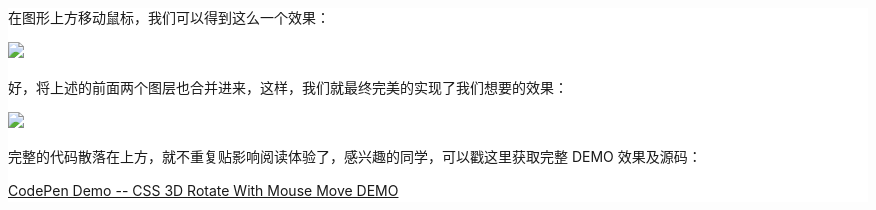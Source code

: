 在图形上方移动鼠标，我们可以得到这么一个效果：

<img src="../imgs/109/13.png" />

好，将上述的前面两个图层也合并进来，这样，我们就最终完美的实现了我们想要的效果：

<img src="../imgs/109/03.gif" />

完整的代码散落在上方，就不重复贴影响阅读体验了，感兴趣的同学，可以戳这里获取完整 DEMO 效果及源码：

[CodePen Demo -- CSS 3D Rotate With Mouse Move DEMO](https://codepen.io/Chokcoco/pen/NWmQBeO)

